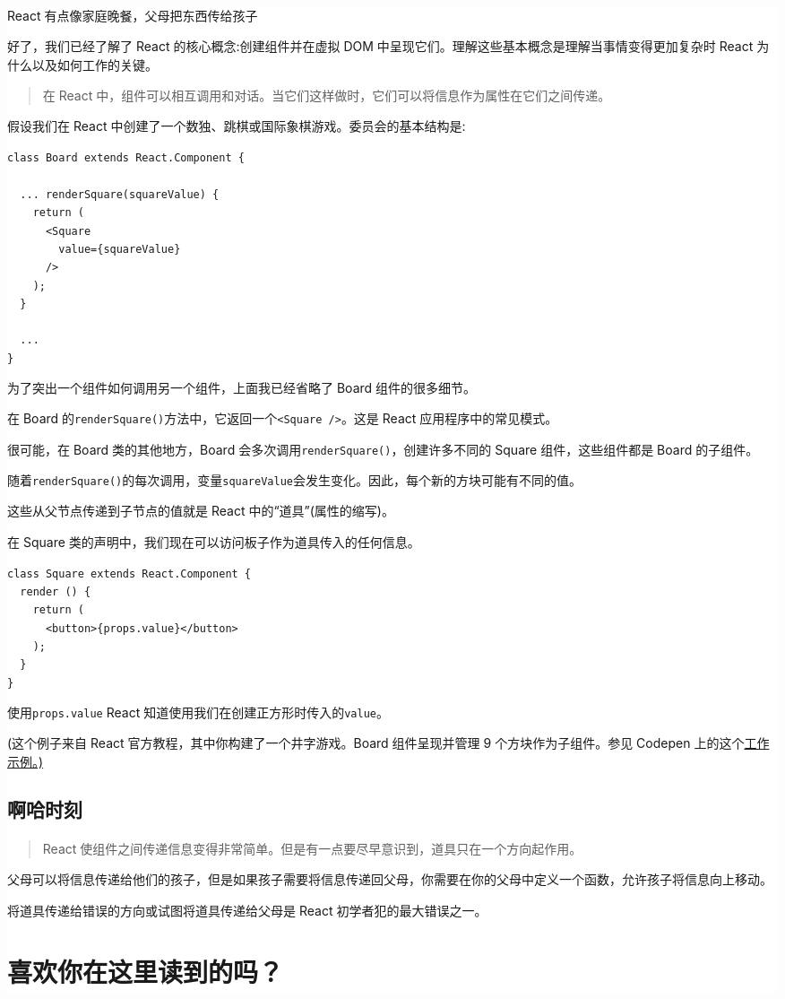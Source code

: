 React 有点像家庭晚餐，父母把东西传给孩子

好了，我们已经了解了 React 的核心概念:创建组件并在虚拟 DOM 中呈现它们。理解这些基本概念是理解当事情变得更加复杂时 React 为什么以及如何工作的关键。

> 在 React 中，组件可以相互调用和对话。当它们这样做时，它们可以将信息作为属性在它们之间传递。

假设我们在 React 中创建了一个数独、跳棋或国际象棋游戏。委员会的基本结构是:

```
class Board extends React.Component {

  ... renderSquare(squareValue) {
    return (
      <Square 
        value={squareValue}
      />
    );
  }

  ...
}
```

为了突出一个组件如何调用另一个组件，上面我已经省略了 Board 组件的很多细节。

在 Board 的`renderSquare()`方法中，它返回一个`<Square />`。这是 React 应用程序中的常见模式。

很可能，在 Board 类的其他地方，Board 会多次调用`renderSquare()`，创建许多不同的 Square 组件，这些组件都是 Board 的子组件。

随着`renderSquare()`的每次调用，变量`squareValue`会发生变化。因此，每个新的方块可能有不同的值。

这些从父节点传递到子节点的值就是 React 中的“道具”(属性的缩写)。

在 Square 类的声明中，我们现在可以访问板子作为道具传入的任何信息。

```
class Square extends React.Component {
  render () {
    return (
      <button>{props.value}</button>
    );
  }
}
```

使用`props.value` React 知道使用我们在创建正方形时传入的`value`。

(这个例子来自 React 官方教程，其中你构建了一个井字游戏。Board 组件呈现并管理 9 个方块作为子组件。参见 Codepen 上的这个[工作示例。)](https://codepen.io/gaearon/pen/gWWZgR?editors=0010)

## 啊哈时刻

> React 使组件之间传递信息变得非常简单。但是有一点要尽早意识到，道具只在一个方向起作用。

父母可以将信息传递给他们的孩子，但是如果孩子需要将信息传递回父母，你需要在你的父母中定义一个函数，允许孩子将信息向上移动。

将道具传递给错误的方向或试图将道具传递给父母是 React 初学者犯的最大错误之一。

# 喜欢你在这里读到的吗？
